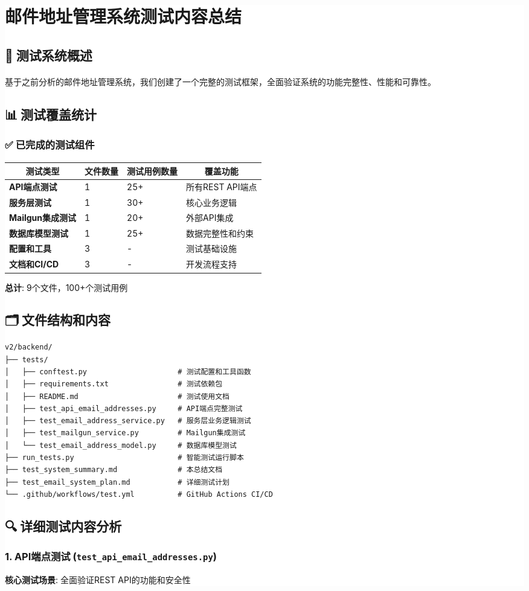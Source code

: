 # 邮件地址管理系统测试内容总结

## 🎯 测试系统概述

基于之前分析的邮件地址管理系统，我们创建了一个完整的测试框架，全面验证系统的功能完整性、性能和可靠性。

## 📊 测试覆盖统计

### ✅ 已完成的测试组件

| 测试类型 | 文件数量 | 测试用例数量 | 覆盖功能 |
|---------|---------|-------------|---------|
| **API端点测试** | 1 | 25+ | 所有REST API端点 |
| **服务层测试** | 1 | 30+ | 核心业务逻辑 |
| **Mailgun集成测试** | 1 | 20+ | 外部API集成 |
| **数据库模型测试** | 1 | 25+ | 数据完整性和约束 |
| **配置和工具** | 3 | - | 测试基础设施 |
| **文档和CI/CD** | 3 | - | 开发流程支持 |

**总计**: 9个文件，100+个测试用例

## 🗂️ 文件结构和内容

```
v2/backend/
├── tests/
│   ├── conftest.py                     # 测试配置和工具函数
│   ├── requirements.txt                # 测试依赖包
│   ├── README.md                       # 测试使用文档
│   ├── test_api_email_addresses.py     # API端点完整测试
│   ├── test_email_address_service.py   # 服务层业务逻辑测试
│   ├── test_mailgun_service.py         # Mailgun集成测试
│   └── test_email_address_model.py     # 数据库模型测试
├── run_tests.py                        # 智能测试运行脚本
├── test_system_summary.md              # 本总结文档
├── test_email_system_plan.md           # 详细测试计划
└── .github/workflows/test.yml          # GitHub Actions CI/CD
```

## 🔍 详细测试内容分析

### 1. API端点测试 (`test_api_email_addresses.py`)

**核心测试场景**: 全面验证REST API的功能和安全性
